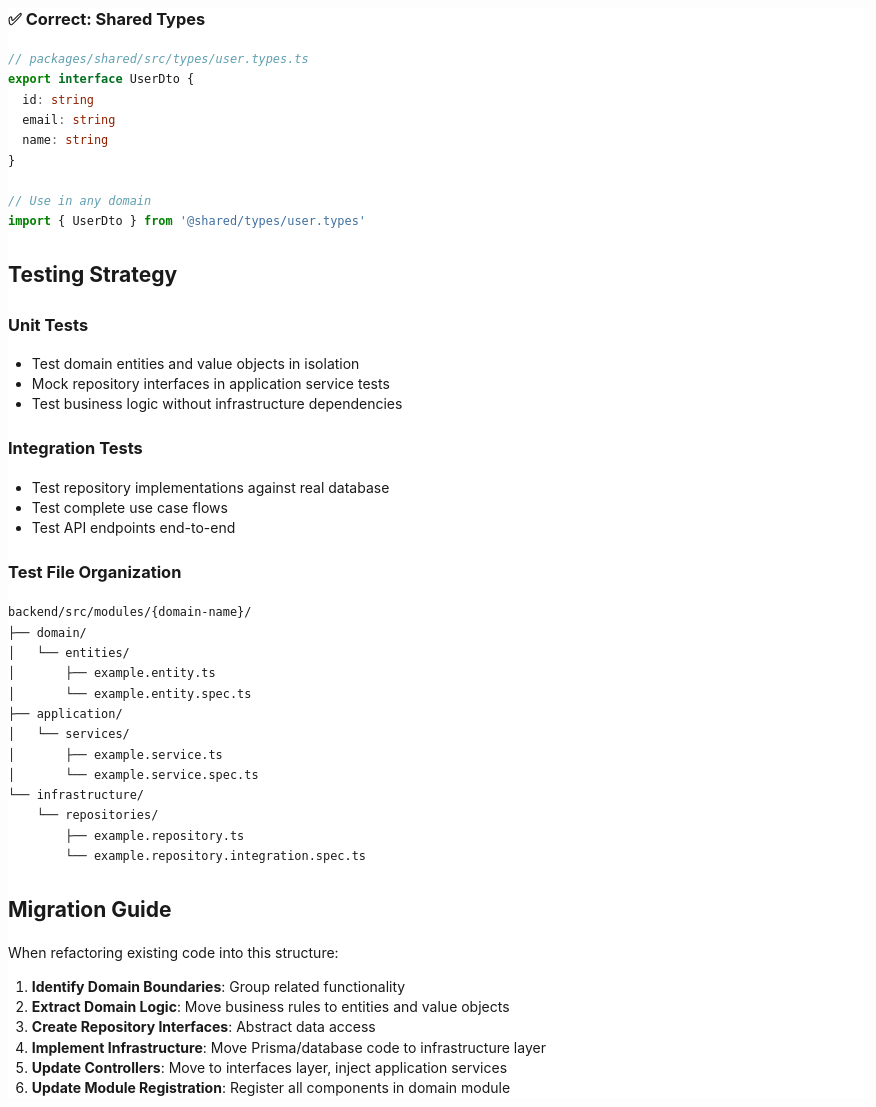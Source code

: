 ### ✅ Correct: Shared Types

```typescript
// packages/shared/src/types/user.types.ts
export interface UserDto {
  id: string
  email: string
  name: string
}

// Use in any domain
import { UserDto } from '@shared/types/user.types'
```

## Testing Strategy

### Unit Tests

- Test domain entities and value objects in isolation
- Mock repository interfaces in application service tests
- Test business logic without infrastructure dependencies

### Integration Tests

- Test repository implementations against real database
- Test complete use case flows
- Test API endpoints end-to-end

### Test File Organization

```
backend/src/modules/{domain-name}/
├── domain/
│   └── entities/
│       ├── example.entity.ts
│       └── example.entity.spec.ts
├── application/
│   └── services/
│       ├── example.service.ts
│       └── example.service.spec.ts
└── infrastructure/
    └── repositories/
        ├── example.repository.ts
        └── example.repository.integration.spec.ts
```

## Migration Guide

When refactoring existing code into this structure:

1. **Identify Domain Boundaries**: Group related functionality
2. **Extract Domain Logic**: Move business rules to entities and value objects
3. **Create Repository Interfaces**: Abstract data access
4. **Implement Infrastructure**: Move Prisma/database code to infrastructure layer
5. **Update Controllers**: Move to interfaces layer, inject application services
6. **Update Module Registration**: Register all components in domain module
